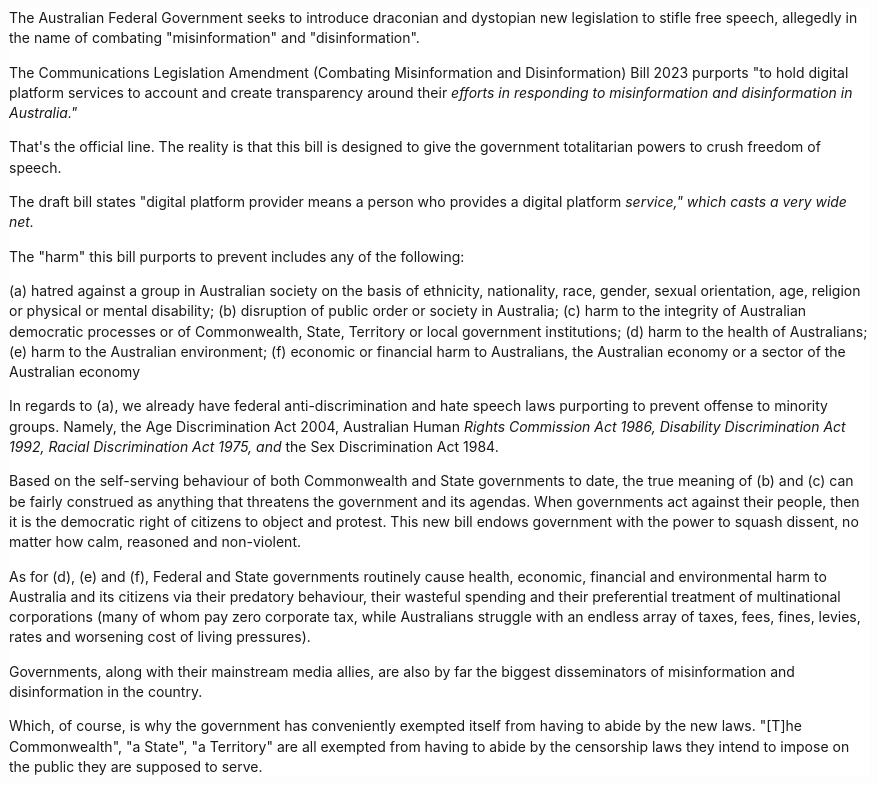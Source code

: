 The Australian Federal Government seeks to introduce draconian and dystopian new legislation to
stifle free speech, allegedly in the name of combating "misinformation" and "disinformation".

The Communications Legislation Amendment (Combating Misinformation and Disinformation) Bill
2023 purports "to hold digital platform services to account and create transparency around their
_efforts in responding to misinformation and disinformation in Australia."_

That's the official line. The reality is that this bill is designed to give the government totalitarian powers
to crush freedom of speech.

The draft bill states "digital platform provider means a person who provides a digital platform
_service," which casts a very wide net._

The "harm" this bill purports to prevent includes any of the following:

(a) hatred against a group in Australian society on the basis of ethnicity, nationality, race, gender,
sexual orientation, age, religion or physical or mental disability;
(b) disruption of public order or society in Australia;
(c) harm to the integrity of Australian democratic processes or of Commonwealth, State, Territory or
local government institutions;
(d) harm to the health of Australians;
(e) harm to the Australian environment;
(f) economic or financial harm to Australians, the Australian economy or a sector of the Australian
economy

In regards to (a), we already have federal anti-discrimination and hate speech laws purporting to
prevent offense to minority groups. Namely, the Age Discrimination Act 2004, Australian Human
_Rights Commission Act 1986, Disability Discrimination Act 1992, Racial Discrimination Act 1975, and_
the Sex Discrimination Act 1984.

Based on the self-serving behaviour of both Commonwealth and State governments to date, the true
meaning of (b) and (c) can be fairly construed as anything that threatens the government and its
agendas. When governments act against their people, then it is the democratic right of citizens to object
and protest. This new bill endows government with the power to squash dissent, no matter how calm,
reasoned and non-violent.

As for (d), (e) and (f), Federal and State governments routinely cause health, economic, financial and
environmental harm to Australia and its citizens via their predatory behaviour, their wasteful spending
and their preferential treatment of multinational corporations (many of whom pay zero corporate tax,
while Australians struggle with an endless array of taxes, fees, fines, levies, rates and worsening cost of
living pressures).

Governments, along with their mainstream media allies, are also by far the biggest disseminators of
misinformation and disinformation in the country.

Which, of course, is why the government has conveniently exempted itself from having to abide by the
new laws. "[T]he Commonwealth", "a State", "a Territory" are all exempted from having to abide by
the censorship laws they intend to impose on the public they are supposed to serve.
